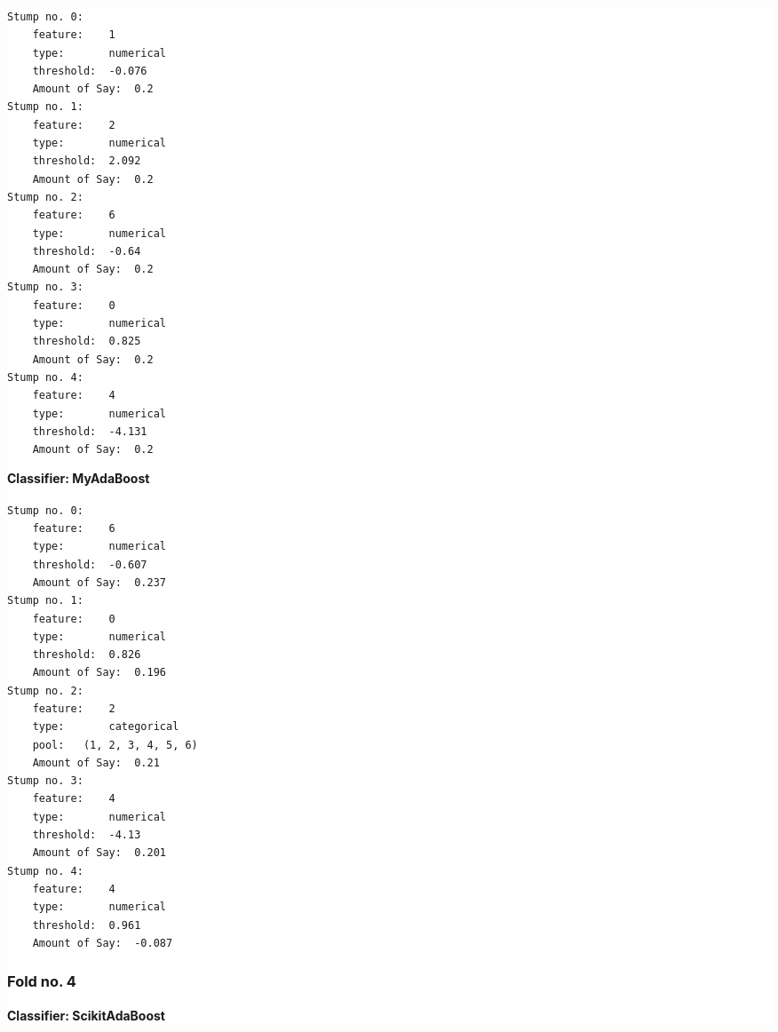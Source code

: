 	Stump no. 0:
		feature:	1
		type:		numerical
		threshold:	-0.076
		Amount of Say:	0.2
	Stump no. 1:
		feature:	2
		type:		numerical
		threshold:	2.092
		Amount of Say:	0.2
	Stump no. 2:
		feature:	6
		type:		numerical
		threshold:	-0.64
		Amount of Say:	0.2
	Stump no. 3:
		feature:	0
		type:		numerical
		threshold:	0.825
		Amount of Say:	0.2
	Stump no. 4:
		feature:	4
		type:		numerical
		threshold:	-4.131
		Amount of Say:	0.2
**Classifier: MyAdaBoost**

	Stump no. 0:
		feature:	6
		type:		numerical
		threshold:	-0.607
		Amount of Say:	0.237
	Stump no. 1:
		feature:	0
		type:		numerical
		threshold:	0.826
		Amount of Say:	0.196
	Stump no. 2:
		feature:	2
		type:		categorical
		pool:	(1, 2, 3, 4, 5, 6)
		Amount of Say:	0.21
	Stump no. 3:
		feature:	4
		type:		numerical
		threshold:	-4.13
		Amount of Say:	0.201
	Stump no. 4:
		feature:	4
		type:		numerical
		threshold:	0.961
		Amount of Say:	-0.087
### Fold no. 4
**Classifier: ScikitAdaBoost**
